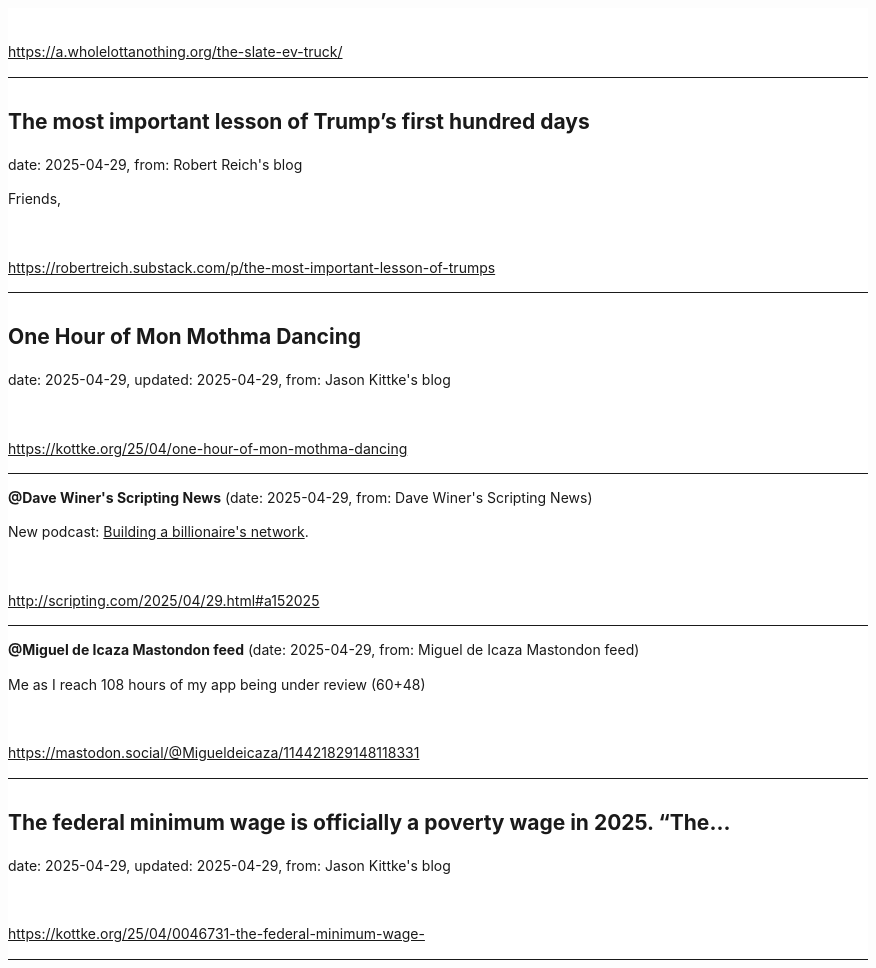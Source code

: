 <br> 

<https://a.wholelottanothing.org/the-slate-ev-truck/>

---

## The most important lesson of Trump’s first hundred days

date: 2025-04-29, from: Robert Reich's blog

Friends, 

<br> 

<https://robertreich.substack.com/p/the-most-important-lesson-of-trumps>

---

##  One Hour of Mon Mothma Dancing 

date: 2025-04-29, updated: 2025-04-29, from: Jason Kittke's blog

 

<br> 

<https://kottke.org/25/04/one-hour-of-mon-mothma-dancing>

---

**@Dave Winer's Scripting News** (date: 2025-04-29, from: Dave Winer's Scripting News)

New podcast: <a href="https://shownotes.scripting.com/scripting/2025/04/29/buildingABillionairesNetwork.html">Building a billionaire's network</a>. 

<br> 

<http://scripting.com/2025/04/29.html#a152025>

---

**@Miguel de Icaza Mastondon feed** (date: 2025-04-29, from: Miguel de Icaza Mastondon feed)

<p>Me as I reach 108 hours of my app being under review (60+48)</p> 

<br> 

<https://mastodon.social/@Migueldeicaza/114421829148118331>

---

##  The federal minimum wage is officially a poverty wage in 2025. &#8220;The... 

date: 2025-04-29, updated: 2025-04-29, from: Jason Kittke's blog

 

<br> 

<https://kottke.org/25/04/0046731-the-federal-minimum-wage->

---